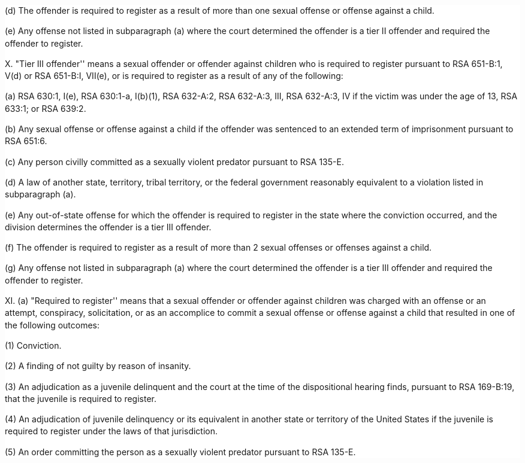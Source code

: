  (d) The offender is required to register as a result of more than
one sexual offense or offense against a child.
                                             
 (e) Any offense not listed in subparagraph (a) where the court
determined the offender is a tier II offender and required the offender
to register.
                                             
 X. "Tier III offender'' means a sexual offender or offender against
children who is required to register pursuant to RSA 651-B:1, V(d) or
RSA 651-B:I, VII(e), or is required to register as a result of any of
the following:
                                             
 (a) RSA 630:1, I(e), RSA 630:1-a, I(b)(1), RSA 632-A:2, RSA
632-A:3, III, RSA 632-A:3, IV if the victim was under the age of 13, RSA
633:1; or RSA 639:2.
                                             
 (b) Any sexual offense or offense against a child if the offender
was sentenced to an extended term of imprisonment pursuant to RSA
651:6.
                                             
 (c) Any person civilly committed as a sexually violent predator
pursuant to RSA 135-E.
                                             
 (d) A law of another state, territory, tribal territory, or the
federal government reasonably equivalent to a violation listed in
subparagraph (a).
                                             
 (e) Any out-of-state offense for which the offender is required
to register in the state where the conviction occurred, and the division
determines the offender is a tier III offender.
                                             
 (f) The offender is required to register as a result of more than
2 sexual offenses or offenses against a child.
                                             
 (g) Any offense not listed in subparagraph (a) where the court
determined the offender is a tier III offender and required the offender
to register.
                                             
 XI. (a) "Required to register'' means that a sexual offender or
offender against children was charged with an offense or an attempt,
conspiracy, solicitation, or as an accomplice to commit a sexual offense
or offense against a child that resulted in one of the following
outcomes:
                                             
 (1) Conviction.
                                             
 (2) A finding of not guilty by reason of insanity.
                                             
 (3) An adjudication as a juvenile delinquent and the court at
the time of the dispositional hearing finds, pursuant to RSA 169-B:19,
that the juvenile is required to register.
                                             
 (4) An adjudication of juvenile delinquency or its equivalent
in another state or territory of the United States if the juvenile is
required to register under the laws of that jurisdiction.
                                             
 (5) An order committing the person as a sexually violent
predator pursuant to RSA 135-E.
                                             
